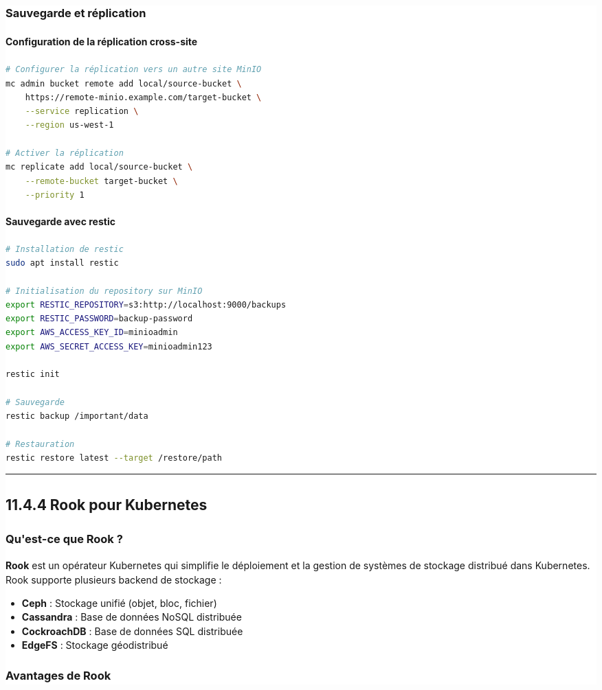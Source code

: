### Sauvegarde et réplication

#### Configuration de la réplication cross-site

```bash
# Configurer la réplication vers un autre site MinIO
mc admin bucket remote add local/source-bucket \
    https://remote-minio.example.com/target-bucket \
    --service replication \
    --region us-west-1

# Activer la réplication
mc replicate add local/source-bucket \
    --remote-bucket target-bucket \
    --priority 1
```

#### Sauvegarde avec restic

```bash
# Installation de restic
sudo apt install restic

# Initialisation du repository sur MinIO
export RESTIC_REPOSITORY=s3:http://localhost:9000/backups
export RESTIC_PASSWORD=backup-password
export AWS_ACCESS_KEY_ID=minioadmin
export AWS_SECRET_ACCESS_KEY=minioadmin123

restic init

# Sauvegarde
restic backup /important/data

# Restauration
restic restore latest --target /restore/path
```

---

## 11.4.4 Rook pour Kubernetes

### Qu'est-ce que Rook ?

**Rook** est un opérateur Kubernetes qui simplifie le déploiement et la gestion de systèmes de stockage distribué dans Kubernetes. Rook supporte plusieurs backend de stockage :

- **Ceph** : Stockage unifié (objet, bloc, fichier)
- **Cassandra** : Base de données NoSQL distribuée
- **CockroachDB** : Base de données SQL distribuée
- **EdgeFS** : Stockage géodistribué

### Avantages de Rook
